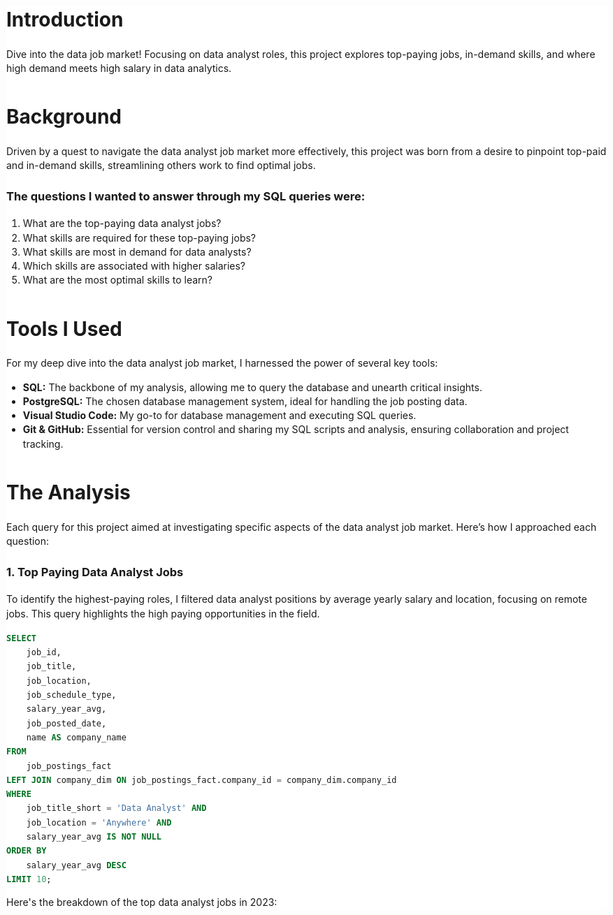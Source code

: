# Introduction
Dive into the data job market! Focusing on data analyst roles, this project explores top-paying jobs, in-demand skills, and where high demand meets high salary in data analytics.



# Background
Driven by a quest to navigate the data analyst job market more effectively, this project was born from a desire to pinpoint top-paid and in-demand skills, streamlining others work to find optimal jobs.

### The questions I wanted to answer through my SQL queries were:

1. What are the top-paying data analyst jobs?
2. What skills are required for these top-paying jobs?
3. What skills are most in demand for data analysts?
4. Which skills are associated with higher salaries?
5. What are the most optimal skills to learn?

# Tools I Used
For my deep dive into the data analyst job market, I harnessed the power of several key tools:

- **SQL:** The backbone of my analysis, allowing me to query the database and unearth critical insights.
- **PostgreSQL:** The chosen database management system, ideal for handling the job posting data.
- **Visual Studio Code:** My go-to for database management and executing SQL queries.
- **Git & GitHub:** Essential for version control and sharing my SQL scripts and analysis, ensuring collaboration and project tracking.

# The Analysis
Each query for this project aimed at investigating specific aspects of the data analyst job market. Here’s how I approached each question:

### 1. Top Paying Data Analyst Jobs
To identify the highest-paying roles, I filtered data analyst positions by average yearly salary and location, focusing on remote jobs. This query highlights the high paying opportunities in the field.

```sql
SELECT	
	job_id,
	job_title,
	job_location,
	job_schedule_type,
	salary_year_avg,
	job_posted_date,
    name AS company_name
FROM
    job_postings_fact
LEFT JOIN company_dim ON job_postings_fact.company_id = company_dim.company_id
WHERE
    job_title_short = 'Data Analyst' AND 
    job_location = 'Anywhere' AND 
    salary_year_avg IS NOT NULL
ORDER BY
    salary_year_avg DESC
LIMIT 10;
```
Here's the breakdown of the top data analyst jobs in 2023: